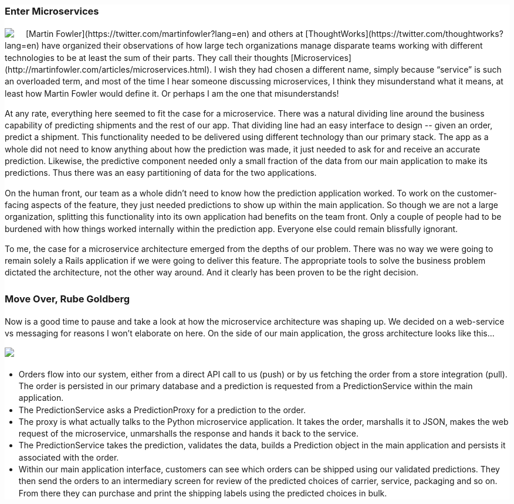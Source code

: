 ### Enter Microservices
<img style="float: left; padding-right: 20px" src="{{ site.url }}/assets/images/burgundy_meme.jpg"/>
[Martin Fowler](https://twitter.com/martinfowler?lang=en) and others at
[ThoughtWorks](https://twitter.com/thoughtworks?lang=en) have organized their
observations of how large tech organizations manage disparate teams working with
different technologies to be at least the sum of their parts.  They call their thoughts
[Microservices](http://martinfowler.com/articles/microservices.html).  I wish
they had chosen a different name, simply because
“service” is such an overloaded term, and most of the time I hear someone
discussing microservices, I think they misunderstand what it means, at least how
Martin Fowler would define it.  Or perhaps I am the one that misunderstands!

At any rate, everything here seemed to fit the case for a microservice. There
was a natural dividing line around the business capability of predicting
shipments and the rest of our app.  That dividing line had an easy interface to
design -- given an order, predict a shipment.  This functionality needed to be
delivered using different technology than our primary stack.  The app as a whole
did not need to know anything about how the prediction was made, it just needed
to ask for and receive an accurate prediction.  Likewise, the predictive
component needed only a small fraction of the data from our main application to
make its predictions.  Thus there was an easy partitioning of data for the two
applications.

On the human front, our team as a whole didn’t need to know how the prediction
application worked.  To work on the customer-facing aspects of the feature, they
just needed predictions to show up within the main application.  So  though we
are not a large organization, splitting this functionality into its own
application had benefits on the team front.  Only a couple of people had to be
burdened with how things worked internally within the prediction app.  Everyone
else could remain blissfully ignorant.

To me, the case for a microservice architecture emerged from the depths of our
problem.  There was no way we were going to remain solely a Rails application if
we were going to deliver this feature.  The appropriate tools to solve the
business problem dictated the architecture, not the other way around.  And it
clearly has been proven to be the right decision.

### Move Over, Rube Goldberg
Now is a good time to pause and take a look at how the microservice
architecture was shaping up. We decided on a web-service vs messaging for
reasons I won’t elaborate on here.  On the side of our main application, the
gross architecture looks like this...

<img src="{{ site.url }}/assets/images/autoship_arch1.png"/>

* Orders flow into our system, either from a direct API call to us (push) or by
us fetching the order from a store integration (pull).  The order is persisted
in our primary database and a prediction is requested from a PredictionService
within the main application.
* The PredictionService asks a PredictionProxy for a prediction to the order.
* The proxy is what actually talks to the Python microservice application.  It
takes the order, marshalls it to JSON, makes the web request of the
microservice, unmarshalls the response and hands it back to the service.
* The PredictionService takes the prediction, validates the data, builds a
Prediction object in the main application and persists it associated with the order.
* Within our main application interface, customers can see which orders can be
shipped using our validated predictions.  They then send the orders to an
intermediary screen for review of the predicted choices of carrier, service,
packaging and so on.  From there they can purchase and print the shipping labels
using the predicted choices in bulk.
